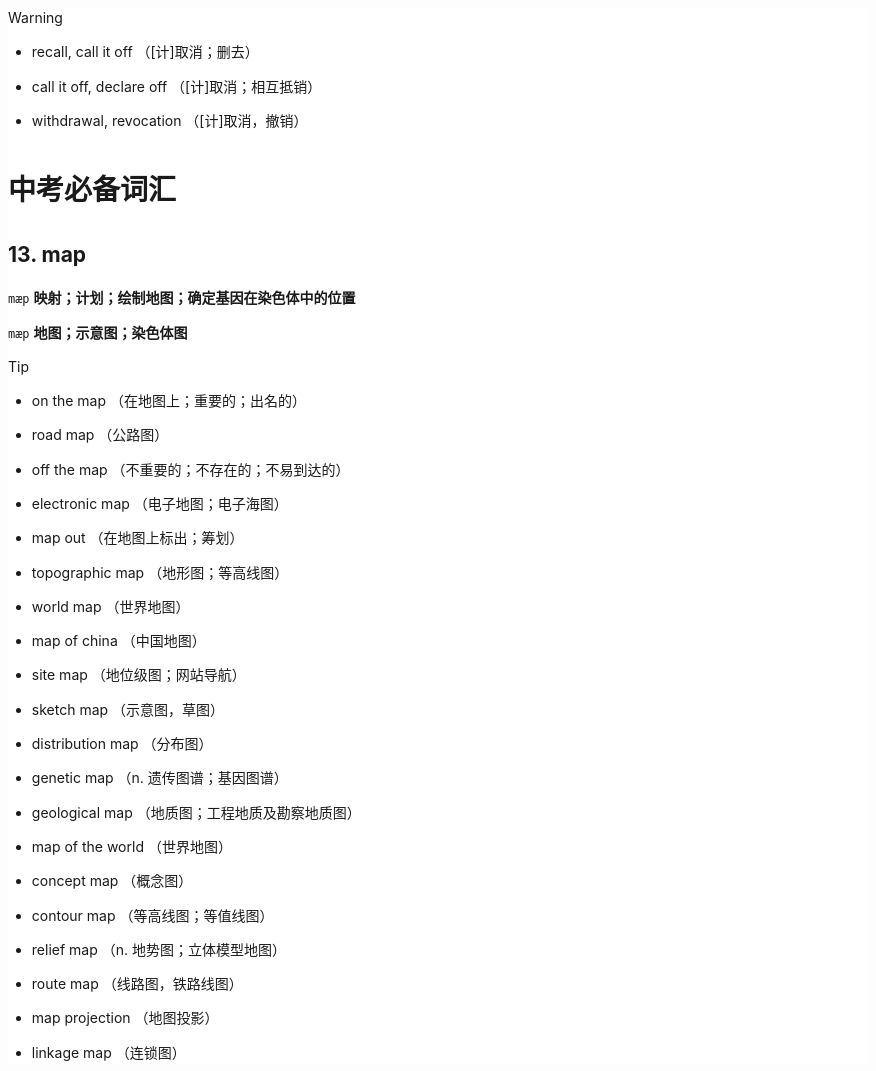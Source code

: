 > [!WARNING]
>
> - recall, call it off （[计]取消；删去）
>
> - call it off, declare off （[计]取消；相互抵销）
>
> - withdrawal, revocation （[计]取消，撤销）
>

# 中考必备词汇

## 13. map

`mæp`  **映射；计划；绘制地图；确定基因在染色体中的位置**

`mæp`  **地图；示意图；染色体图**

> [!TIP]
>
> - on the map （在地图上；重要的；出名的）
>
> - road map （公路图）
>
> - off the map （不重要的；不存在的；不易到达的）
>
> - electronic map （电子地图；电子海图）
>
> - map out （在地图上标出；筹划）
>
> - topographic map （地形图；等高线图）
>
> - world map （世界地图）
>
> - map of china （中国地图）
>
> - site map （地位级图；网站导航）
>
> - sketch map （示意图，草图）
>
> - distribution map （分布图）
>
> - genetic map （n. 遗传图谱；基因图谱）
>
> - geological map （地质图；工程地质及勘察地质图）
>
> - map of the world （世界地图）
>
> - concept map （概念图）
>
> - contour map （等高线图；等值线图）
>
> - relief map （n. 地势图；立体模型地图）
>
> - route map （线路图，铁路线图）
>
> - map projection （地图投影）
>
> - linkage map （连锁图）
>
